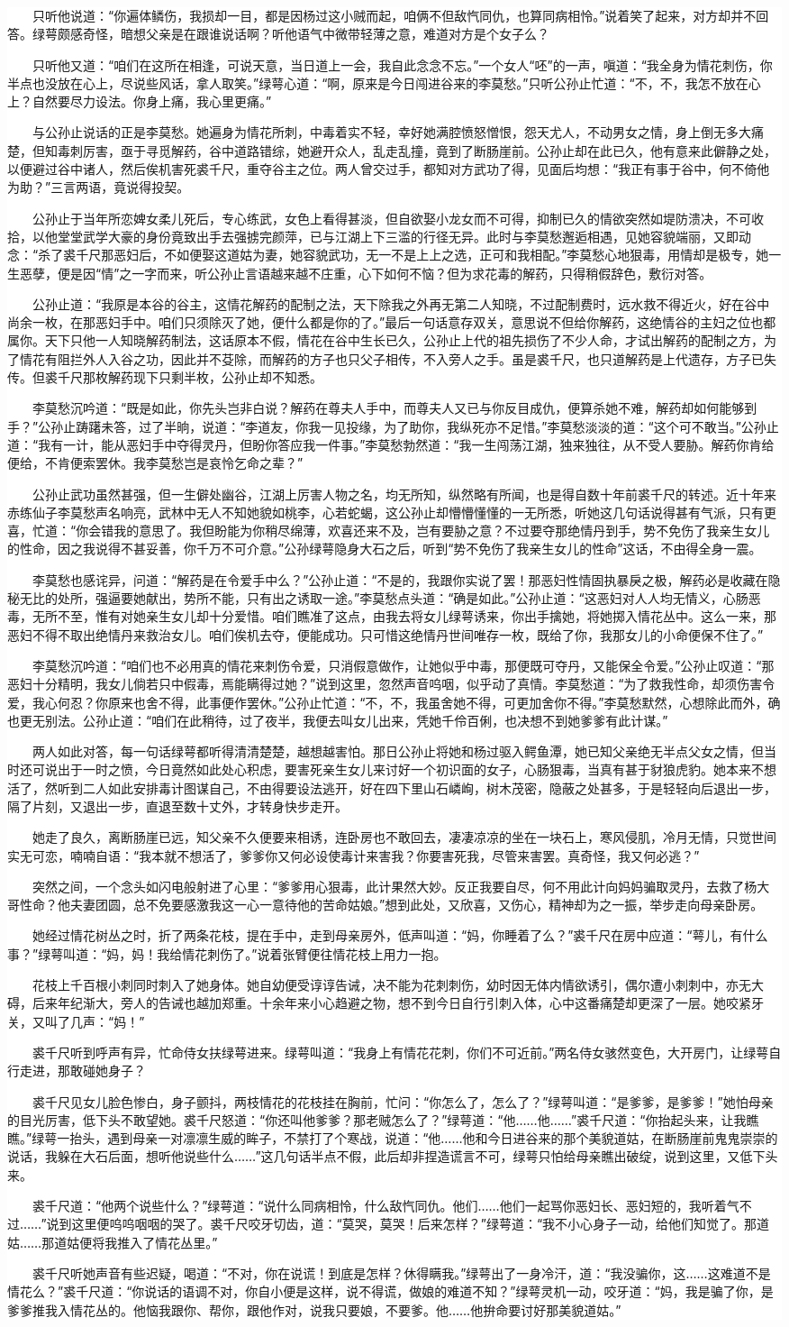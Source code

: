 　　只听他说道：“你遍体鳞伤，我损却一目，都是因杨过这小贼而起，咱俩不但敌忾同仇，也算同病相怜。”说着笑了起来，对方却并不回答。绿萼颇感奇怪，暗想父亲是在跟谁说话啊？听他语气中微带轻薄之意，难道对方是个女子么？

　　只听他又道：“咱们在这所在相逢，可说天意，当日道上一会，我自此念念不忘。”一个女人“呸”的一声，嗔道：“我全身为情花刺伤，你半点也没放在心上，尽说些风话，拿人取笑。”绿萼心道：“啊，原来是今日闯进谷来的李莫愁。”只听公孙止忙道：“不，不，我怎不放在心上？自然要尽力设法。你身上痛，我心里更痛。”

　　与公孙止说话的正是李莫愁。她遍身为情花所刺，中毒着实不轻，幸好她满腔愤怒憎恨，怨天尤人，不动男女之情，身上倒无多大痛楚，但知毒刺厉害，亟于寻觅解药，谷中道路错综，她避开众人，乱走乱撞，竟到了断肠崖前。公孙止却在此已久，他有意来此僻静之处，以便避过谷中诸人，然后俟机害死裘千尺，重夺谷主之位。两人曾交过手，都知对方武功了得，见面后均想：“我正有事于谷中，何不倚他为助？”三言两语，竟说得投契。

　　公孙止于当年所恋婢女柔儿死后，专心练武，女色上看得甚淡，但自欲娶小龙女而不可得，抑制已久的情欲突然如堤防溃决，不可收拾，以他堂堂武学大豪的身份竟致出手去强掳完颜萍，已与江湖上下三滥的行径无异。此时与李莫愁邂逅相遇，见她容貌端丽，又即动念：“杀了裘千尺那恶妇后，不如便娶这道姑为妻，她容貌武功，无一不是上上之选，正可和我相配。”李莫愁心地狠毒，用情却是极专，她一生恶孽，便是因“情”之一字而来，听公孙止言语越来越不庄重，心下如何不恼？但为求花毒的解药，只得稍假辞色，敷衍对答。

　　公孙止道：“我原是本谷的谷主，这情花解药的配制之法，天下除我之外再无第二人知晓，不过配制费时，远水救不得近火，好在谷中尚余一枚，在那恶妇手中。咱们只须除灭了她，便什么都是你的了。”最后一句话意存双关，意思说不但给你解药，这绝情谷的主妇之位也都属你。天下只他一人知晓解药制法，这话原本不假，情花在谷中生长已久，公孙止上代的祖先损伤了不少人命，才试出解药的配制之方，为了情花有阻拦外人入谷之功，因此并不芟除，而解药的方子也只父子相传，不入旁人之手。虽是裘千尺，也只道解药是上代遗存，方子已失传。但裘千尺那枚解药现下只剩半枚，公孙止却不知悉。

　　李莫愁沉吟道：“既是如此，你先头岂非白说？解药在尊夫人手中，而尊夫人又已与你反目成仇，便算杀她不难，解药却如何能够到手？”公孙止踌躇未答，过了半晌，说道：“李道友，你我一见投缘，为了助你，我纵死亦不足惜。”李莫愁淡淡的道：“这个可不敢当。”公孙止道：“我有一计，能从恶妇手中夺得灵丹，但盼你答应我一件事。”李莫愁勃然道：“我一生闯荡江湖，独来独往，从不受人要胁。解药你肯给便给，不肯便索罢休。我李莫愁岂是哀怜乞命之辈？”

　　公孙止武功虽然甚强，但一生僻处幽谷，江湖上厉害人物之名，均无所知，纵然略有所闻，也是得自数十年前裘千尺的转述。近十年来赤练仙子李莫愁声名响亮，武林中无人不知她貌如桃李，心若蛇蝎，这公孙止却懵懵懂懂的一无所悉，听她这几句话说得甚有气派，只有更喜，忙道：“你会错我的意思了。我但盼能为你稍尽绵薄，欢喜还来不及，岂有要胁之意？不过要夺那绝情丹到手，势不免伤了我亲生女儿的性命，因之我说得不甚妥善，你千万不可介意。”公孙绿萼隐身大石之后，听到“势不免伤了我亲生女儿的性命”这话，不由得全身一震。

　　李莫愁也感诧异，问道：“解药是在令爱手中么？”公孙止道：“不是的，我跟你实说了罢！那恶妇性情固执暴戾之极，解药必是收藏在隐秘无比的处所，强逼要她献出，势所不能，只有出之诱取一途。”李莫愁点头道：“确是如此。”公孙止道：“这恶妇对人人均无情义，心肠恶毒，无所不至，惟有对她亲生女儿却十分爱惜。咱们瞧准了这点，由我去将女儿绿萼诱来，你出手擒她，将她掷入情花丛中。这么一来，那恶妇不得不取出绝情丹来救治女儿。咱们俟机去夺，便能成功。只可惜这绝情丹世间唯存一枚，既给了你，我那女儿的小命便保不住了。”

　　李莫愁沉吟道：“咱们也不必用真的情花来刺伤令爱，只消假意做作，让她似乎中毒，那便既可夺丹，又能保全令爱。”公孙止叹道：“那恶妇十分精明，我女儿倘若只中假毒，焉能瞒得过她？”说到这里，忽然声音呜咽，似乎动了真情。李莫愁道：“为了救我性命，却须伤害令爱，我心何忍？你原来也舍不得，此事便作罢休。”公孙止忙道：“不，不，我虽舍她不得，可更加舍你不得。”李莫愁默然，心想除此而外，确也更无别法。公孙止道：“咱们在此稍待，过了夜半，我便去叫女儿出来，凭她千伶百俐，也决想不到她爹爹有此计谋。”

　　两人如此对答，每一句话绿萼都听得清清楚楚，越想越害怕。那日公孙止将她和杨过驱入鳄鱼潭，她已知父亲绝无半点父女之情，但当时还可说出于一时之愤，今日竟然如此处心积虑，要害死亲生女儿来讨好一个初识面的女子，心肠狠毒，当真有甚于豺狼虎豹。她本来不想活了，然听到二人如此安排毒计图谋自己，不由得要设法逃开，好在四下里山石嶙峋，树木茂密，隐蔽之处甚多，于是轻轻向后退出一步，隔了片刻，又退出一步，直退至数十丈外，才转身快步走开。

　　她走了良久，离断肠崖已远，知父亲不久便要来相诱，连卧房也不敢回去，凄凄凉凉的坐在一块石上，寒风侵肌，冷月无情，只觉世间实无可恋，喃喃自语：“我本就不想活了，爹爹你又何必设使毒计来害我？你要害死我，尽管来害罢。真奇怪，我又何必逃？”

　　突然之间，一个念头如闪电般射进了心里：“爹爹用心狠毒，此计果然大妙。反正我要自尽，何不用此计向妈妈骗取灵丹，去救了杨大哥性命？他夫妻团圆，总不免要感激我这一心一意待他的苦命姑娘。”想到此处，又欣喜，又伤心，精神却为之一振，举步走向母亲卧房。

　　她经过情花树丛之时，折了两条花枝，提在手中，走到母亲房外，低声叫道：“妈，你睡着了么？”裘千尺在房中应道：“萼儿，有什么事？”绿萼叫道：“妈，妈！我给情花刺伤了。”说着张臂便往情花枝上用力一抱。

　　花枝上千百根小刺同时刺入了她身体。她自幼便受谆谆告诫，决不能为花刺刺伤，幼时因无体内情欲诱引，偶尔遭小刺刺中，亦无大碍，后来年纪渐大，旁人的告诫也越加郑重。十余年来小心趋避之物，想不到今日自行引刺入体，心中这番痛楚却更深了一层。她咬紧牙关，又叫了几声：“妈！”

　　裘千尺听到呼声有异，忙命侍女扶绿萼进来。绿萼叫道：“我身上有情花花刺，你们不可近前。”两名侍女骇然变色，大开房门，让绿萼自行走进，那敢碰她身子？

　　裘千尺见女儿脸色惨白，身子颤抖，两枝情花的花枝挂在胸前，忙问：“你怎么了，怎么了？”绿萼叫道：“是爹爹，是爹爹！”她怕母亲的目光厉害，低下头不敢望她。裘千尺怒道：“你还叫他爹爹？那老贼怎么了？”绿萼道：“他……他……”裘千尺道：“你抬起头来，让我瞧瞧。”绿萼一抬头，遇到母亲一对凛凛生威的眸子，不禁打了个寒战，说道：“他……他和今日进谷来的那个美貌道姑，在断肠崖前鬼鬼崇崇的说话，我躲在大石后面，想听他说些什么……”这几句话半点不假，此后却非捏造谎言不可，绿萼只怕给母亲瞧出破绽，说到这里，又低下头来。

　　裘千尺道：“他两个说些什么？”绿萼道：“说什么同病相怜，什么敌忾同仇。他们……他们一起骂你恶妇长、恶妇短的，我听着气不过……”说到这里便呜呜咽咽的哭了。裘千尺咬牙切齿，道：“莫哭，莫哭！后来怎样？”绿萼道：“我不小心身子一动，给他们知觉了。那道姑……那道姑便将我推入了情花丛里。”

　　裘千尺听她声音有些迟疑，喝道：“不对，你在说谎！到底是怎样？休得瞒我。”绿萼出了一身冷汗，道：“我没骗你，这……这难道不是情花么？”裘千尺道：“你说话的语调不对，你自小便是这样，说不得谎，做娘的难道不知？”绿萼灵机一动，咬牙道：“妈，我是骗了你，是爹爹推我入情花丛的。他恼我跟你、帮你，跟他作对，说我只要娘，不要爹。他……他拚命要讨好那美貌道姑。”
